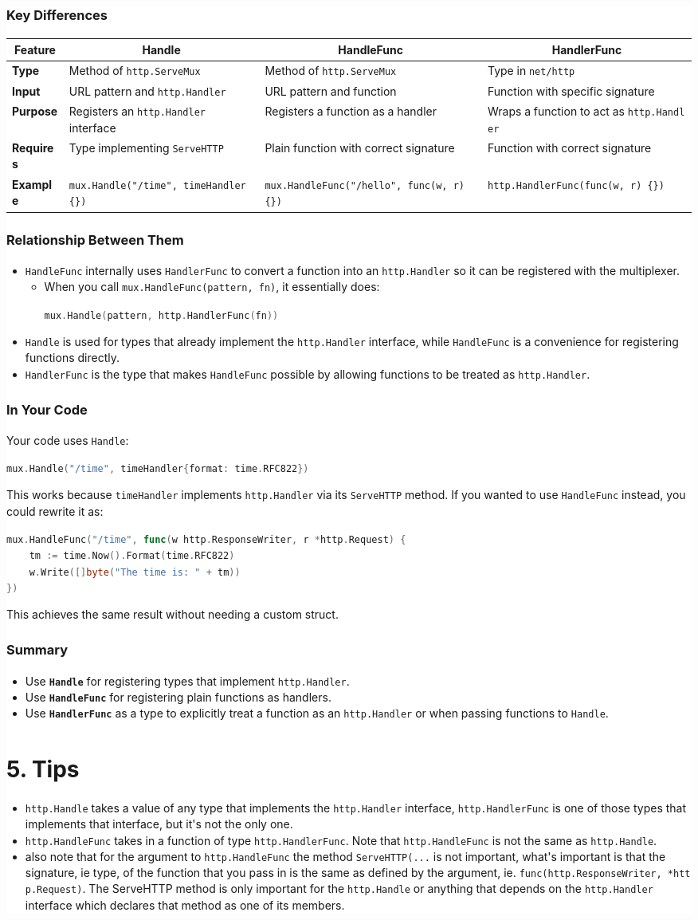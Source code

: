 ### Key Differences
| **Feature**       | **Handle**                              | **HandleFunc**                          | **HandlerFunc**                         |
|-------------------|-----------------------------------------|-----------------------------------------|-----------------------------------------|
| **Type**          | Method of `http.ServeMux`              | Method of `http.ServeMux`              | Type in `net/http`                      |
| **Input**         | URL pattern and `http.Handler`         | URL pattern and function               | Function with specific signature        |
| **Purpose**       | Registers an `http.Handler` interface  | Registers a function as a handler       | Wraps a function to act as `http.Handler` |
| **Requires**      | Type implementing `ServeHTTP`          | Plain function with correct signature  | Function with correct signature         |
| **Example**       | `mux.Handle("/time", timeHandler{})`   | `mux.HandleFunc("/hello", func(w, r) {})` | `http.HandlerFunc(func(w, r) {})`       |

### Relationship Between Them
- `HandleFunc` internally uses `HandlerFunc` to convert a function into an `http.Handler` so it can be registered with the multiplexer.
  - When you call `mux.HandleFunc(pattern, fn)`, it essentially does:
    ```go
    mux.Handle(pattern, http.HandlerFunc(fn))
    ```
- `Handle` is used for types that already implement the `http.Handler` interface, while `HandleFunc` is a convenience for registering functions directly.
- `HandlerFunc` is the type that makes `HandleFunc` possible by allowing functions to be treated as `http.Handler`.

### In Your Code
Your code uses `Handle`:
```go
mux.Handle("/time", timeHandler{format: time.RFC822})
```
This works because `timeHandler` implements `http.Handler` via its `ServeHTTP` method. If you wanted to use `HandleFunc` instead, you could rewrite it as:
```go
mux.HandleFunc("/time", func(w http.ResponseWriter, r *http.Request) {
    tm := time.Now().Format(time.RFC822)
    w.Write([]byte("The time is: " + tm))
})
```
This achieves the same result without needing a custom struct.

### Summary
- Use **`Handle`** for registering types that implement `http.Handler`.
- Use **`HandleFunc`** for registering plain functions as handlers.
- Use **`HandlerFunc`** as a type to explicitly treat a function as an `http.Handler` or when passing functions to `Handle`.


# 5. Tips

* `http.Handle` takes a value of any type that implements the `http.Handler` interface, `http.HandlerFunc` is one of those types that implements that interface, but it's not the only one.
* `http.HandleFunc` takes in a function of type `http.HandlerFunc`. Note that `http.HandleFunc` is not the same as `http.Handle`.
* also note that for the argument to `http.HandleFunc` the method `ServeHTTP(...` is not important, what's important is that the signature, ie type, of the function that you pass in is the same as defined by the argument, ie. `func(http.ResponseWriter, *http.Request)`. The ServeHTTP method is only important for the `http.Handle` or anything that depends on the `http.Handler` interface which declares that method as one of its members.
